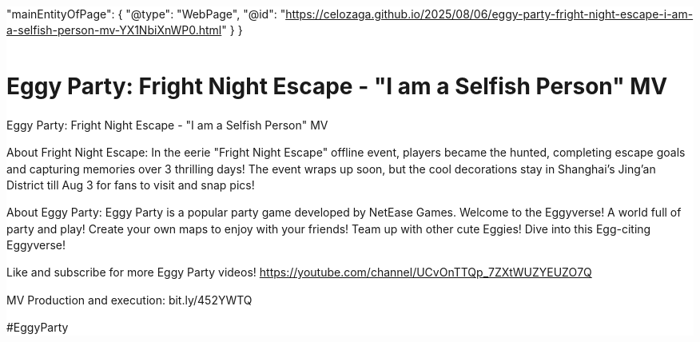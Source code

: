   "mainEntityOfPage": {
    "@type": "WebPage",
    "@id": "https://celozaga.github.io/2025/08/06/eggy-party-fright-night-escape-i-am-a-selfish-person-mv-YX1NbiXnWP0.html"
  }
}
</script>

<h1 class="youtube-post-title">Eggy Party: Fright Night Escape - "I am a Selfish Person" MV</h1>

<iframe class="BLOG_video_class" width="100%" height="100%" 
        src="https://www.youtube.com/embed/YX1NbiXnWP0"
        youtube-src-id="YX1NbiXnWP0"
        title="YouTube Video Player"
        frameborder="0"
        allow="accelerometer; autoplay; clipboard-write; encrypted-media; gyroscope; picture-in-picture; web-share"
        referrerpolicy="strict-origin-when-cross-origin"
        allowfullscreen></iframe>

<p class="youtube-post-description">Eggy Party: Fright Night Escape - "I am a Selfish Person" MV

About Fright Night Escape: In the eerie "Fright Night Escape" offline event, players became the hunted, completing escape goals and capturing memories over 3 thrilling days! The event wraps up soon, but the cool decorations stay in Shanghai’s Jing’an District till Aug 3 for fans to visit and snap pics! 

About Eggy Party: Eggy Party is a popular party game developed by NetEase Games. Welcome to the Eggyverse! A world full of party and play! Create your own maps to enjoy with your friends! Team up with other cute Eggies! Dive into this Egg-citing Eggyverse!

Like and subscribe for more Eggy Party videos! https://youtube.com/channel/UCvOnTTQp_7ZXtWUZYEUZO7Q

MV Production and execution: bit.ly/452YWTQ 

#EggyParty</p>
